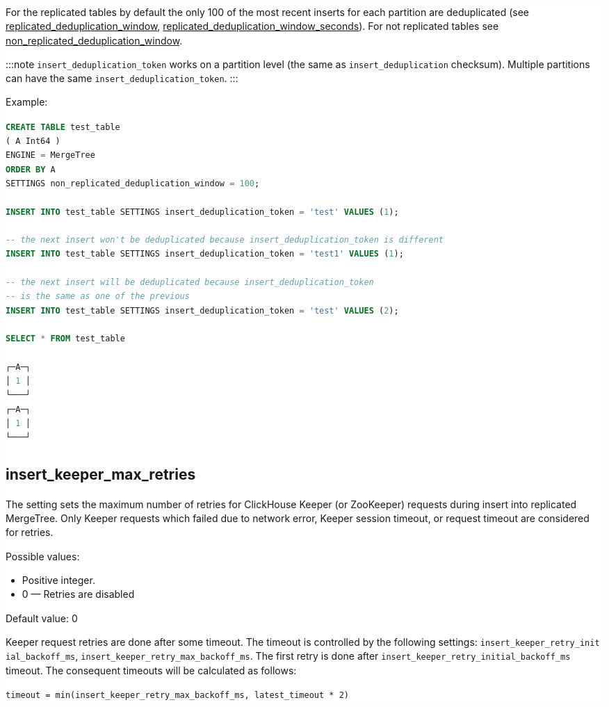For the replicated tables by default the only 100 of the most recent inserts for each partition are deduplicated (see [replicated_deduplication_window](merge-tree-settings.md/#replicated-deduplication-window), [replicated_deduplication_window_seconds](merge-tree-settings.md/#replicated-deduplication-window-seconds)).
For not replicated tables see [non_replicated_deduplication_window](merge-tree-settings.md/#non-replicated-deduplication-window).

:::note
`insert_deduplication_token` works on a partition level (the same as `insert_deduplication` checksum). Multiple partitions can have the same `insert_deduplication_token`.
:::

Example:

```sql
CREATE TABLE test_table
( A Int64 )
ENGINE = MergeTree
ORDER BY A
SETTINGS non_replicated_deduplication_window = 100;

INSERT INTO test_table SETTINGS insert_deduplication_token = 'test' VALUES (1);

-- the next insert won't be deduplicated because insert_deduplication_token is different
INSERT INTO test_table SETTINGS insert_deduplication_token = 'test1' VALUES (1);

-- the next insert will be deduplicated because insert_deduplication_token
-- is the same as one of the previous
INSERT INTO test_table SETTINGS insert_deduplication_token = 'test' VALUES (2);

SELECT * FROM test_table

┌─A─┐
│ 1 │
└───┘
┌─A─┐
│ 1 │
└───┘
```

## insert_keeper_max_retries

The setting sets the maximum number of retries for ClickHouse Keeper (or ZooKeeper) requests during insert into replicated MergeTree. Only Keeper requests which failed due to network error, Keeper session timeout, or request timeout are considered for retries.

Possible values:

- Positive integer.
- 0 — Retries are disabled

Default value: 0

Keeper request retries are done after some timeout. The timeout is controlled by the following settings: `insert_keeper_retry_initial_backoff_ms`, `insert_keeper_retry_max_backoff_ms`.
The first retry is done after `insert_keeper_retry_initial_backoff_ms` timeout. The consequent timeouts will be calculated as follows:
```
timeout = min(insert_keeper_retry_max_backoff_ms, latest_timeout * 2)
```
